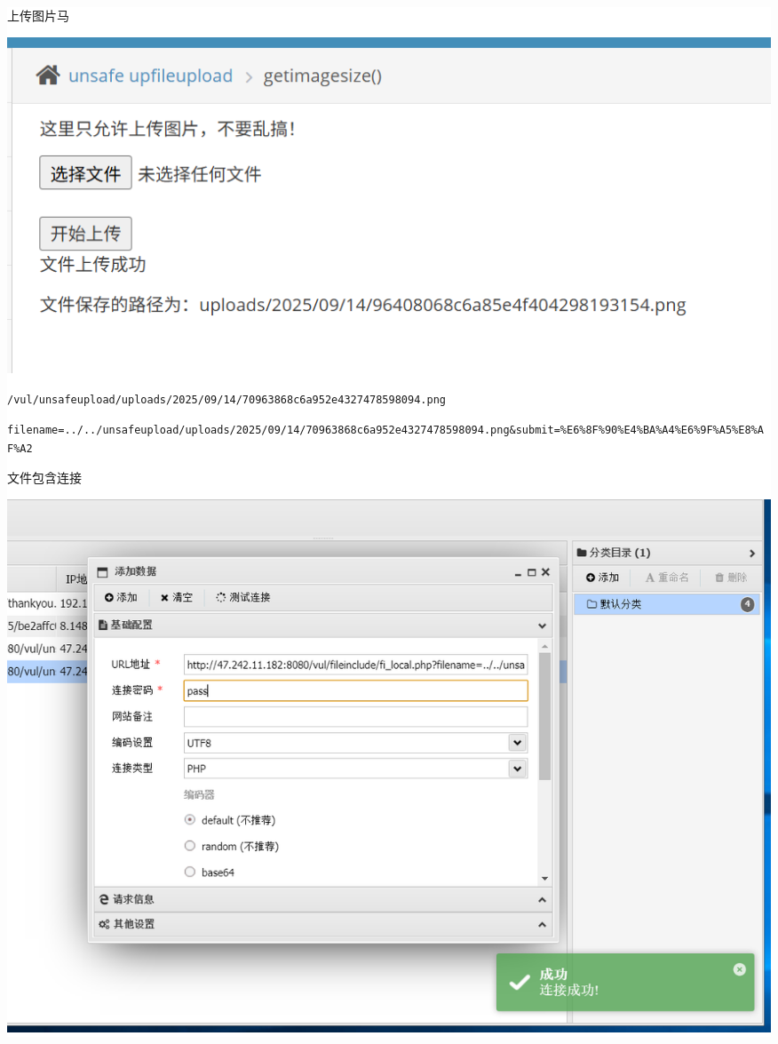 上传图片马

![image-20250914193517302](images/image-20250914193517302.png)

```
/vul/unsafeupload/uploads/2025/09/14/70963868c6a952e4327478598094.png
```

```
filename=../../unsafeupload/uploads/2025/09/14/70963868c6a952e4327478598094.png&submit=%E6%8F%90%E4%BA%A4%E6%9F%A5%E8%AF%A2
```

文件包含连接

![image-20250914194300577](images/image-20250914194300577.png)
